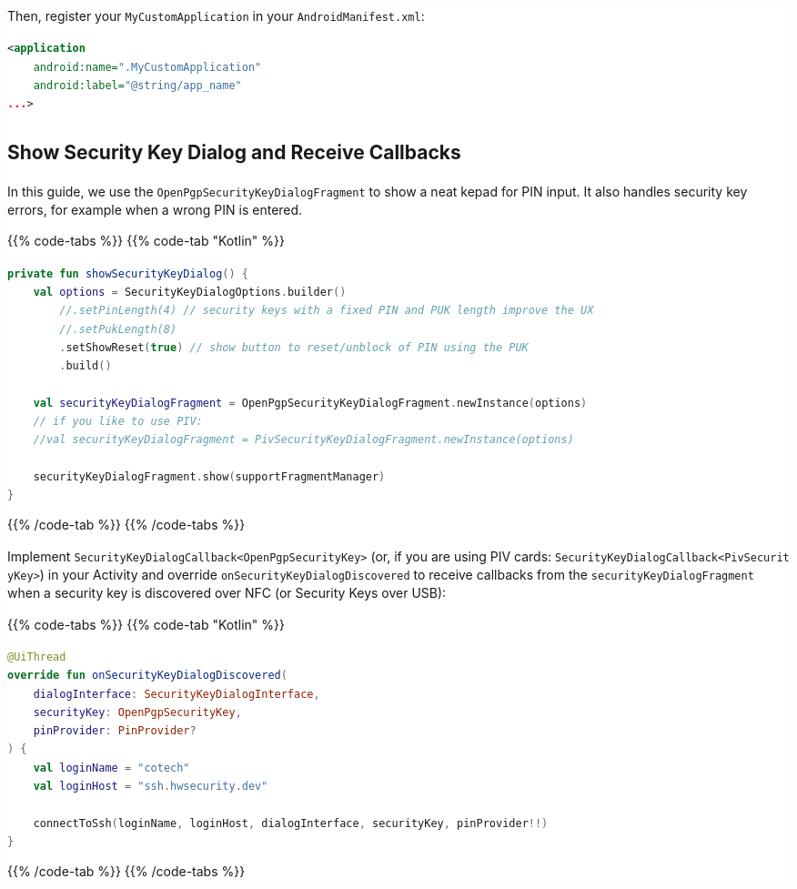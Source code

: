 Then, register your ``MyCustomApplication`` in your ``AndroidManifest.xml``:

```xml
<application 
    android:name=".MyCustomApplication"
    android:label="@string/app_name" 
...>
```

## Show Security Key Dialog and Receive Callbacks

In this guide, we use the ``OpenPgpSecurityKeyDialogFragment`` to show a neat kepad for PIN input.
It also handles security key errors, for example when a wrong PIN is entered.

{{% code-tabs %}}
{{% code-tab "Kotlin" %}}
```kotlin
private fun showSecurityKeyDialog() {
    val options = SecurityKeyDialogOptions.builder()
        //.setPinLength(4) // security keys with a fixed PIN and PUK length improve the UX
        //.setPukLength(8)
        .setShowReset(true) // show button to reset/unblock of PIN using the PUK
        .build()

    val securityKeyDialogFragment = OpenPgpSecurityKeyDialogFragment.newInstance(options)
    // if you like to use PIV:
    //val securityKeyDialogFragment = PivSecurityKeyDialogFragment.newInstance(options)

    securityKeyDialogFragment.show(supportFragmentManager)
}
```
{{% /code-tab %}}
{{% /code-tabs %}}

Implement ``SecurityKeyDialogCallback<OpenPgpSecurityKey>`` (or, if you are using PIV cards: ``SecurityKeyDialogCallback<PivSecurityKey>``) in your Activity and override ``onSecurityKeyDialogDiscovered`` to receive callbacks from the ``securityKeyDialogFragment`` when a security key is discovered over NFC (or Security Keys over USB):

{{% code-tabs %}}
{{% code-tab "Kotlin" %}}
```kotlin
@UiThread
override fun onSecurityKeyDialogDiscovered(
    dialogInterface: SecurityKeyDialogInterface,
    securityKey: OpenPgpSecurityKey,
    pinProvider: PinProvider?
) {
    val loginName = "cotech"
    val loginHost = "ssh.hwsecurity.dev"

    connectToSsh(loginName, loginHost, dialogInterface, securityKey, pinProvider!!)
}
```
{{% /code-tab %}}
{{% /code-tabs %}}

